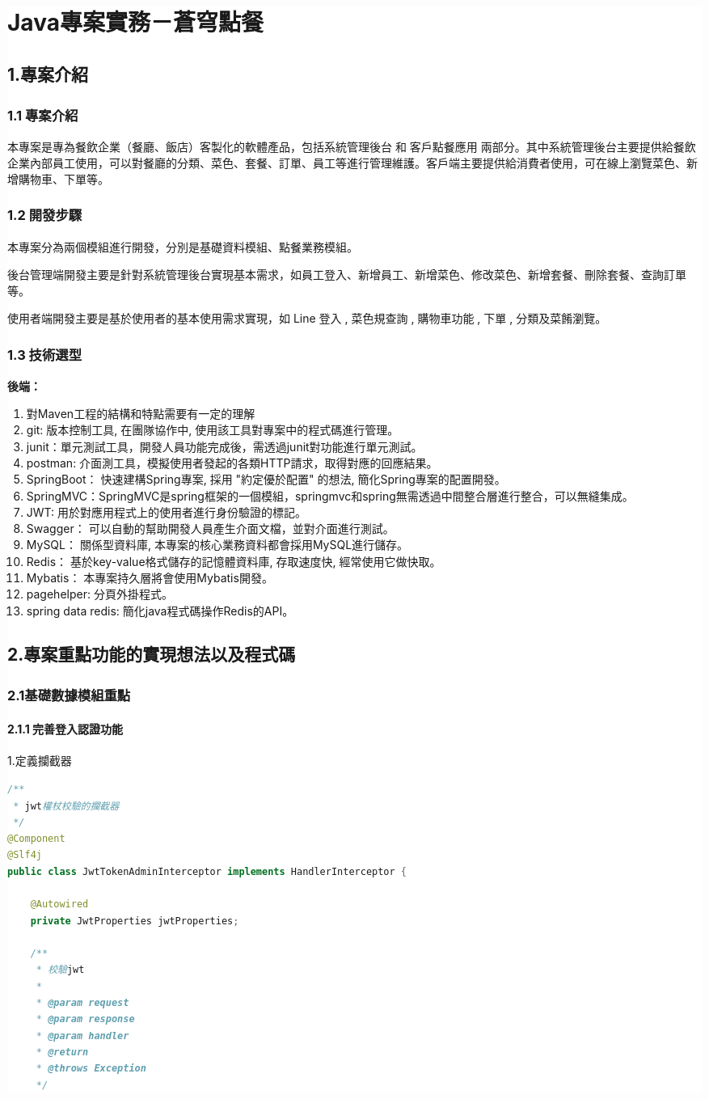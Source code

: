 # Java專案實務－蒼穹點餐

## 1.專案介紹

### 1.1 專案介紹

本專案是專為餐飲企業（餐廳、飯店）客製化的軟體產品，包括系統管理後台 和 客戶點餐應用 兩部分。其中系統管理後台主要提供給餐飲企業內部員工使用，可以對餐廳的分類、菜色、套餐、訂單、員工等進行管理維護。客戶端主要提供給消費者使用，可在線上瀏覽菜色、新增購物車、下單等。

### 1.2 開發步驟

本專案分為兩個模組進行開發，分別是基礎資料模組、點餐業務模組。

後台管理端開發主要是針對系統管理後台實現基本需求，如員工登入、新增員工、新增菜色、修改菜色、新增套餐、刪除套餐、查詢訂單等。

使用者端開發主要是基於使用者的基本使用需求實現，如 Line 登入 , 菜色規查詢 , 購物車功能 , 下單 , 分類及菜餚瀏覽。

### 1.3 技術選型

**後端：**

1. 對Maven工程的結構和特點需要有一定的理解
2. git: 版本控制工具, 在團隊協作中, 使用該工具對專案中的程式碼進行管理。
3. junit：單元測試工具，開發人員功能完成後，需透過junit對功能進行單元測試。
4. postman: 介面測工具，模擬使用者發起的各類HTTP請求，取得對應的回應結果。
5. SpringBoot： 快速建構Spring專案, 採用 "約定優於配置" 的想法, 簡化Spring專案的配置開發。
6. SpringMVC：SpringMVC是spring框架的一個模組，springmvc和spring無需透過中間整合層進行整合，可以無縫集成。
7. JWT: 用於對應用程式上的使用者進行身份驗證的標記。
8. Swagger： 可以自動的幫助開發人員產生介面文檔，並對介面進行測試。
9. MySQL： 關係型資料庫, 本專案的核心業務資料都會採用MySQL進行儲存。
10. Redis： 基於key-value格式儲存的記憶體資料庫, 存取速度快, 經常使用它做快取。
11. Mybatis： 本專案持久層將會使用Mybatis開發。
12. pagehelper: 分頁外掛程式。
13. spring data redis: 簡化java程式碼操作Redis的API。

## 2.專案重點功能的實現想法以及程式碼

### 2.1基礎數據模組重點

#### 2.1.1 完善登入認證功能

1.定義攔截器

```java
/**
 * jwt權杖校驗的攔截器
 */
@Component
@Slf4j
public class JwtTokenAdminInterceptor implements HandlerInterceptor {

    @Autowired
    private JwtProperties jwtProperties;

    /**
     * 校驗jwt
     *
     * @param request
     * @param response
     * @param handler
     * @return
     * @throws Exception
     */
```